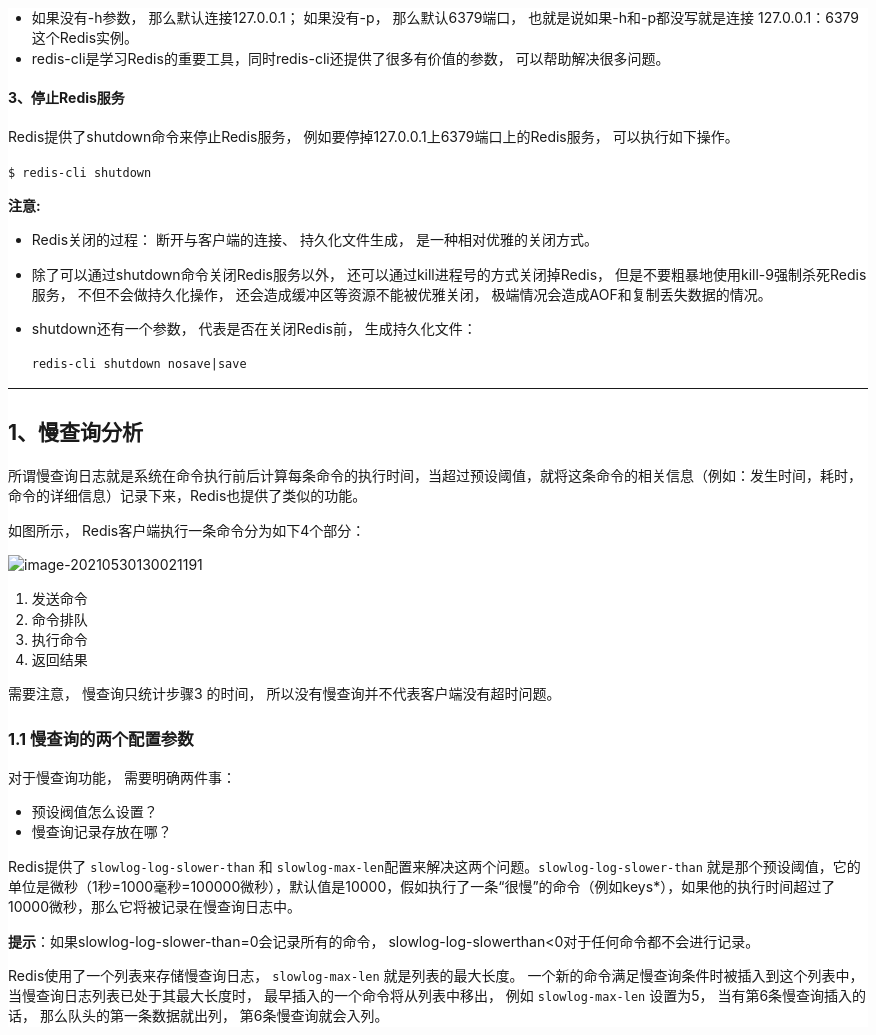 - 如果没有-h参数， 那么默认连接127.0.0.1； 如果没有-p， 那么默认6379端口， 也就是说如果-h和-p都没写就是连接
  127.0.0.1：6379这个Redis实例。 
- redis-cli是学习Redis的重要工具，同时redis-cli还提供了很多有价值的参数， 可以帮助解决很多问题。

#### 3、停止Redis服务  

Redis提供了shutdown命令来停止Redis服务， 例如要停掉127.0.0.1上6379端口上的Redis服务， 可以执行如下操作。  

```
$ redis-cli shutdown
```

**注意:**  

- Redis关闭的过程： 断开与客户端的连接、 持久化文件生成， 是一种相对优雅的关闭方式。

- 除了可以通过shutdown命令关闭Redis服务以外， 还可以通过kill进程号的方式关闭掉Redis， 但是不要粗暴地使用kill-9强制杀死Redis服务， 不但不会做持久化操作， 还会造成缓冲区等资源不能被优雅关闭， 极端情况会造成AOF和复制丢失数据的情况。

- shutdown还有一个参数， 代表是否在关闭Redis前， 生成持久化文件：  

  ```
  redis-cli shutdown nosave|save
  ```



***



## 1、慢查询分析

所谓慢查询日志就是系统在命令执行前后计算每条命令的执行时间，当超过预设阈值，就将这条命令的相关信息（例如：发生时间，耗时，命令的详细信息）记录下来，Redis也提供了类似的功能。

如图所示， Redis客户端执行一条命令分为如下4个部分：  

<img src="https://studyimages.oss-cn-beijing.aliyuncs.com/img/Redis/20220716084429.png" alt="image-20210530130021191" />

1. 发送命令
2. 命令排队
3. 执行命令
4. 返回结果

需要注意， 慢查询只统计步骤3 的时间， 所以没有慢查询并不代表客户端没有超时问题。  



### 1.1 慢查询的两个配置参数

对于慢查询功能， 需要明确两件事：  

- 预设阀值怎么设置？
- 慢查询记录存放在哪？  

Redis提供了 `slowlog-log-slower-than` 和 `slowlog-max-len`配置来解决这两个问题。`slowlog-log-slower-than` 就是那个预设阈值，它的单位是微秒（1秒=1000毫秒=100000微秒），默认值是10000，假如执行了一条“很慢”的命令（例如keys*），如果他的执行时间超过了10000微秒，那么它将被记录在慢查询日志中。

**提示**：如果slowlog-log-slower-than=0会记录所有的命令， slowlog-log-slowerthan<0对于任何命令都不会进行记录。  

Redis使用了一个列表来存储慢查询日志， `slowlog-max-len` 就是列表的最大长度。 一个新的命令满足慢查询条件时被插入到这个列表中， 当慢查询日志列表已处于其最大长度时， 最早插入的一个命令将从列表中移出， 例如 `slowlog-max-len` 设置为5， 当有第6条慢查询插入的话， 那么队头的第一条数据就出列， 第6条慢查询就会入列。  
